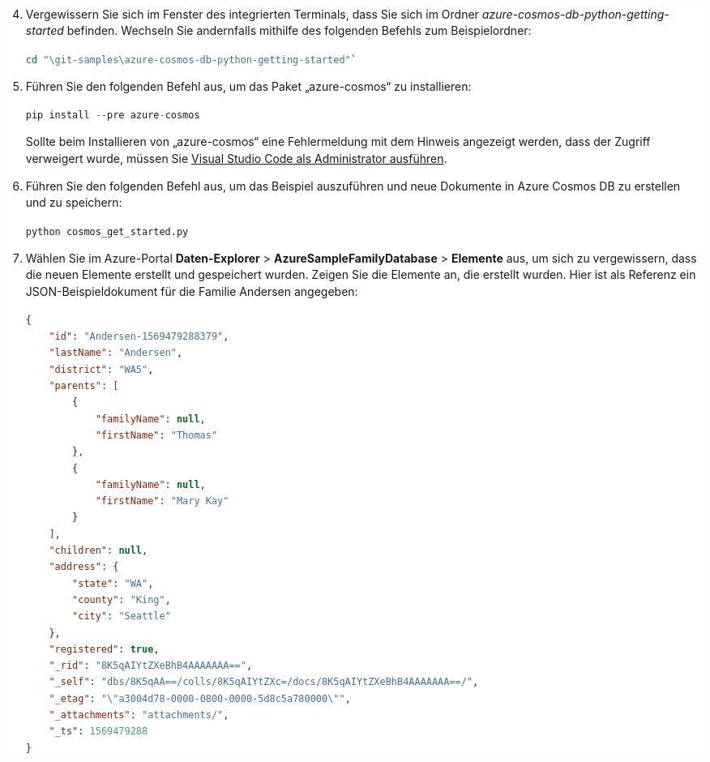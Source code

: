 4. Vergewissern Sie sich im Fenster des integrierten Terminals, dass Sie sich im Ordner *azure-cosmos-db-python-getting-started* befinden. Wechseln Sie andernfalls mithilfe des folgenden Befehls zum Beispielordner: 

    ```cmd
    cd "\git-samples\azure-cosmos-db-python-getting-started"`
    ```

5. Führen Sie den folgenden Befehl aus, um das Paket „azure-cosmos“ zu installieren: 

    ```python
    pip install --pre azure-cosmos
    ```

    Sollte beim Installieren von „azure-cosmos“ eine Fehlermeldung mit dem Hinweis angezeigt werden, dass der Zugriff verweigert wurde, müssen Sie [Visual Studio Code als Administrator ausführen](https://stackoverflow.com/questions/37700536/visual-studio-code-terminal-how-to-run-a-command-with-administrator-rights).

6. Führen Sie den folgenden Befehl aus, um das Beispiel auszuführen und neue Dokumente in Azure Cosmos DB zu erstellen und zu speichern:

    ```python
    python cosmos_get_started.py
    ```

7. Wählen Sie im Azure-Portal **Daten-Explorer** > **AzureSampleFamilyDatabase** > **Elemente** aus, um sich zu vergewissern, dass die neuen Elemente erstellt und gespeichert wurden. Zeigen Sie die Elemente an, die erstellt wurden. Hier ist als Referenz ein JSON-Beispieldokument für die Familie Andersen angegeben:
   
   ```json
   {
       "id": "Andersen-1569479288379",
       "lastName": "Andersen",
       "district": "WA5",
       "parents": [
           {
               "familyName": null,
               "firstName": "Thomas"
           },
           {
               "familyName": null,
               "firstName": "Mary Kay"
           }
       ],
       "children": null,
       "address": {
           "state": "WA",
           "county": "King",
           "city": "Seattle"
       },
       "registered": true,
       "_rid": "8K5qAIYtZXeBhB4AAAAAAA==",
       "_self": "dbs/8K5qAA==/colls/8K5qAIYtZXc=/docs/8K5qAIYtZXeBhB4AAAAAAA==/",
       "_etag": "\"a3004d78-0000-0800-0000-5d8c5a780000\"",
       "_attachments": "attachments/",
       "_ts": 1569479288
   }
   ```
